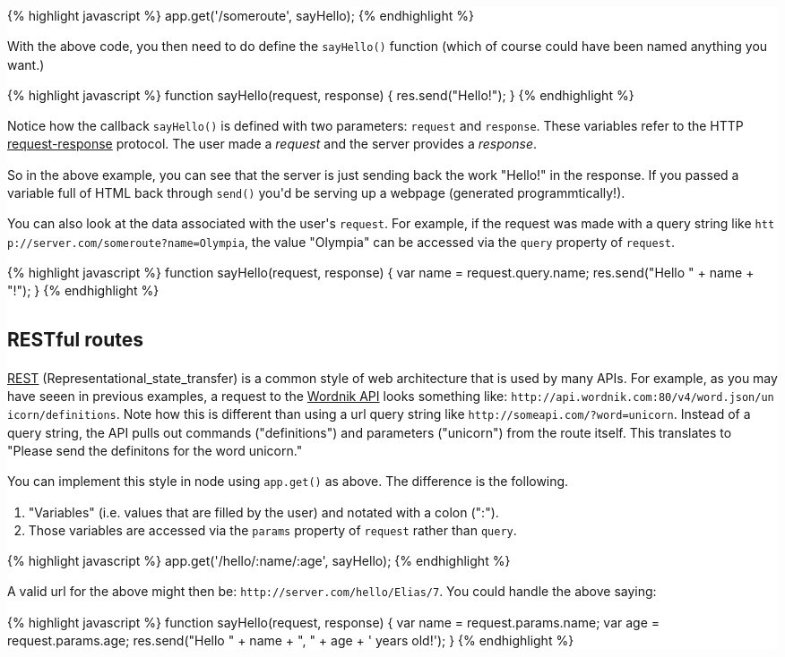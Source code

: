 {% highlight javascript %}
app.get('/someroute', sayHello);
{% endhighlight %}

With the above code, you then need to do define the `sayHello()` function (which of course could have been named anything you want.)

{% highlight javascript %}
function sayHello(request, response) {
  res.send("Hello!");
}
{% endhighlight %}

Notice how the callback `sayHello()` is defined with two parameters: `request` and `response`.  These variables refer to the HTTP [request-response](https://en.wikipedia.org/wiki/Request%E2%80%93response) protocol.  The user made a *request* and the server provides a *response*.  

So in the above example, you can see that the server is just sending back the work "Hello!" in the response.  If you passed a variable full of HTML back through `send()` you'd be serving up a webpage (generated programmtically!).  

You can also look at the data associated with the user's `request`.  For example, if the request was made with a query string like `http://server.com/someroute?name=Olympia`, the value "Olympia" can be accessed via the `query` property of `request`.

{% highlight javascript %}
function sayHello(request, response) {
  var name = request.query.name;
  res.send("Hello " + name + "!");
}
{% endhighlight %}

## RESTful routes

[REST](https://en.wikipedia.org/wiki/Representational_state_transfer) (Representational_state_transfer) is a common style of web architecture that is used by many APIs.  For example, as you may have seeen in previous examples, a request to the [Wordnik API](http://developer.wordnik.com/) looks something like: `http://api.wordnik.com:80/v4/word.json/unicorn/definitions`.  Note how this is different than using a url query string like `http://someapi.com/?word=unicorn`.  Instead of a query string, the API pulls out commands ("definitions") and parameters ("unicorn") from the route itself.  This translates to "Please send the definitons for the word unicorn."

You can implement this style in node using `app.get()` as above.  The difference is the following.  

1. "Variables" (i.e. values that are filled by the user) and notated with a colon (":"). 
2. Those variables are accessed via the `params` property of `request` rather than `query`.

{% highlight javascript %}
app.get('/hello/:name/:age', sayHello);
{% endhighlight %}

A valid url for the above might then be: `http://server.com/hello/Elias/7`.  You could handle the above saying:

{% highlight javascript %}
function sayHello(request, response) {
  var name = request.params.name;
  var age = request.params.age;
  res.send("Hello " + name + ", " + age + ' years old!');
}
{% endhighlight %}
